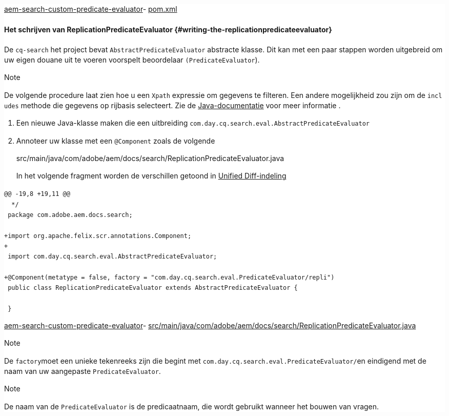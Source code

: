 [aem-search-custom-predicate-evaluator](https://github.com/Adobe-Marketing-Cloud/aem-search-custom-predicate-evaluator)- [pom.xml](https://github.com/Adobe-Marketing-Cloud/aem-search-custom-predicate-evaluator/raw/7aed6b35b4c8dd3655296e1b10cf40c0dd1eaa61/pom.xml)

#### Het schrijven van ReplicationPredicateEvaluator {#writing-the-replicationpredicateevaluator}

De `cq-search` het project bevat `AbstractPredicateEvaluator` abstracte klasse. Dit kan met een paar stappen worden uitgebreid om uw eigen douane uit te voeren voorspelt beoordelaar `(PredicateEvaluator`).

>[!NOTE]
>
>De volgende procedure laat zien hoe u een `Xpath` expressie om gegevens te filteren. Een andere mogelijkheid zou zijn om de `includes` methode die gegevens op rijbasis selecteert. Zie de [Java-documentatie](https://helpx.adobe.com/experience-manager/6-5/sites/developing/using/reference-materials/javadoc/com/day/cq/search/eval/PredicateEvaluator.html#includes28comdaycqsearchpredicatejavaxjcrqueryrowcomdaycqsearchevalevaluationcontext29) voor meer informatie .

1. Een nieuwe Java-klasse maken die een uitbreiding `com.day.cq.search.eval.AbstractPredicateEvaluator`
1. Annoteer uw klasse met een `@Component` zoals de volgende

   src/main/java/com/adobe/aem/docs/search/ReplicationPredicateEvaluator.java

   In het volgende fragment worden de verschillen getoond in [Unified Diff-indeling](https://en.wikipedia.org/wiki/Diff#Unified_format)

```
@@ -19,8 +19,11 @@
  */
 package com.adobe.aem.docs.search;

+import org.apache.felix.scr.annotations.Component;
+
 import com.day.cq.search.eval.AbstractPredicateEvaluator;

+@Component(metatype = false, factory = "com.day.cq.search.eval.PredicateEvaluator/repli")
 public class ReplicationPredicateEvaluator extends AbstractPredicateEvaluator {

 }
```

[aem-search-custom-predicate-evaluator](https://github.com/Adobe-Marketing-Cloud/aem-search-custom-predicate-evaluator)- [src/main/java/com/adobe/aem/docs/search/ReplicationPredicateEvaluator.java](https://github.com/Adobe-Marketing-Cloud/aem-search-custom-predicate-evaluator/raw/ec70fac35fbd0d132e00c6066a204804e9cbe70f/src/main/java/com/adobe/aem/docs/search/ReplicationPredicateEvaluator.java)

>[!NOTE]
>
>De `factory`moet een unieke tekenreeks zijn die begint met `com.day.cq.search.eval.PredicateEvaluator/`en eindigend met de naam van uw aangepaste `PredicateEvaluator`.

>[!NOTE]
>
>De naam van de `PredicateEvaluator` is de predicaatnaam, die wordt gebruikt wanneer het bouwen van vragen.
